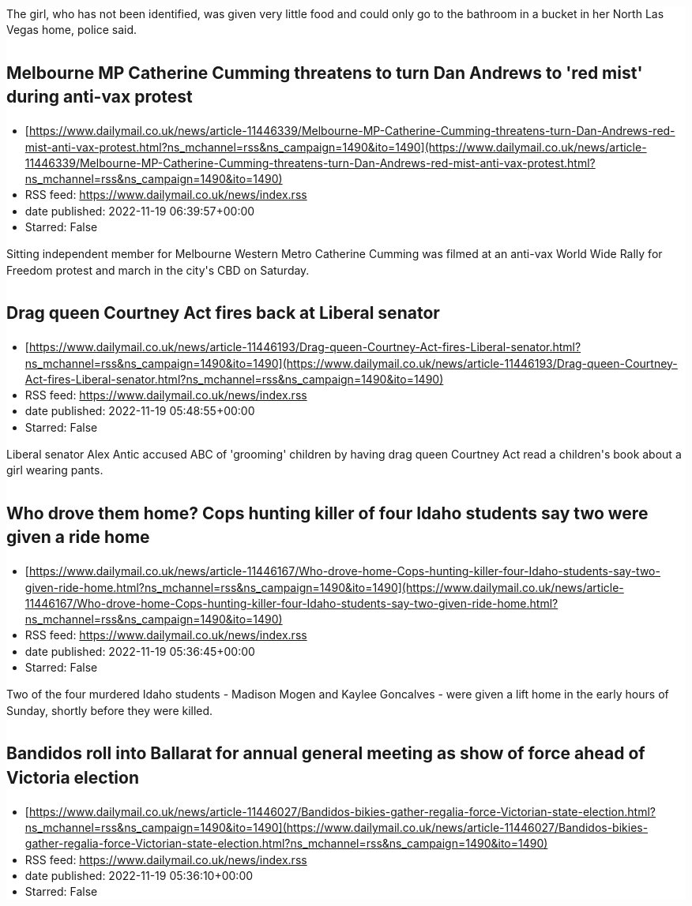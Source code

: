 The girl, who has not been identified, was given very little food and could only go to the bathroom in a bucket in her North Las Vegas home, police said.

## Melbourne MP Catherine Cumming threatens to turn Dan Andrews to 'red mist' during anti-vax protest
 - [https://www.dailymail.co.uk/news/article-11446339/Melbourne-MP-Catherine-Cumming-threatens-turn-Dan-Andrews-red-mist-anti-vax-protest.html?ns_mchannel=rss&ns_campaign=1490&ito=1490](https://www.dailymail.co.uk/news/article-11446339/Melbourne-MP-Catherine-Cumming-threatens-turn-Dan-Andrews-red-mist-anti-vax-protest.html?ns_mchannel=rss&ns_campaign=1490&ito=1490)
 - RSS feed: https://www.dailymail.co.uk/news/index.rss
 - date published: 2022-11-19 06:39:57+00:00
 - Starred: False

Sitting independent member for Melbourne Western Metro Catherine Cumming was filmed at an anti-vax World Wide Rally for Freedom protest and march in the city's CBD on Saturday.

## Drag queen Courtney Act fires back at Liberal senator
 - [https://www.dailymail.co.uk/news/article-11446193/Drag-queen-Courtney-Act-fires-Liberal-senator.html?ns_mchannel=rss&ns_campaign=1490&ito=1490](https://www.dailymail.co.uk/news/article-11446193/Drag-queen-Courtney-Act-fires-Liberal-senator.html?ns_mchannel=rss&ns_campaign=1490&ito=1490)
 - RSS feed: https://www.dailymail.co.uk/news/index.rss
 - date published: 2022-11-19 05:48:55+00:00
 - Starred: False

Liberal senator Alex Antic accused ABC of 'grooming' children by having drag queen Courtney Act read a children's book about a girl wearing pants.

## Who drove them home? Cops hunting killer of four Idaho students say two were given a ride home
 - [https://www.dailymail.co.uk/news/article-11446167/Who-drove-home-Cops-hunting-killer-four-Idaho-students-say-two-given-ride-home.html?ns_mchannel=rss&ns_campaign=1490&ito=1490](https://www.dailymail.co.uk/news/article-11446167/Who-drove-home-Cops-hunting-killer-four-Idaho-students-say-two-given-ride-home.html?ns_mchannel=rss&ns_campaign=1490&ito=1490)
 - RSS feed: https://www.dailymail.co.uk/news/index.rss
 - date published: 2022-11-19 05:36:45+00:00
 - Starred: False

Two of the four murdered Idaho students - Madison Mogen and Kaylee Goncalves - were given a lift home in the early hours of Sunday, shortly before they were killed.

## Bandidos roll into Ballarat for annual general meeting as show of force ahead of Victoria election
 - [https://www.dailymail.co.uk/news/article-11446027/Bandidos-bikies-gather-regalia-force-Victorian-state-election.html?ns_mchannel=rss&ns_campaign=1490&ito=1490](https://www.dailymail.co.uk/news/article-11446027/Bandidos-bikies-gather-regalia-force-Victorian-state-election.html?ns_mchannel=rss&ns_campaign=1490&ito=1490)
 - RSS feed: https://www.dailymail.co.uk/news/index.rss
 - date published: 2022-11-19 05:36:10+00:00
 - Starred: False

